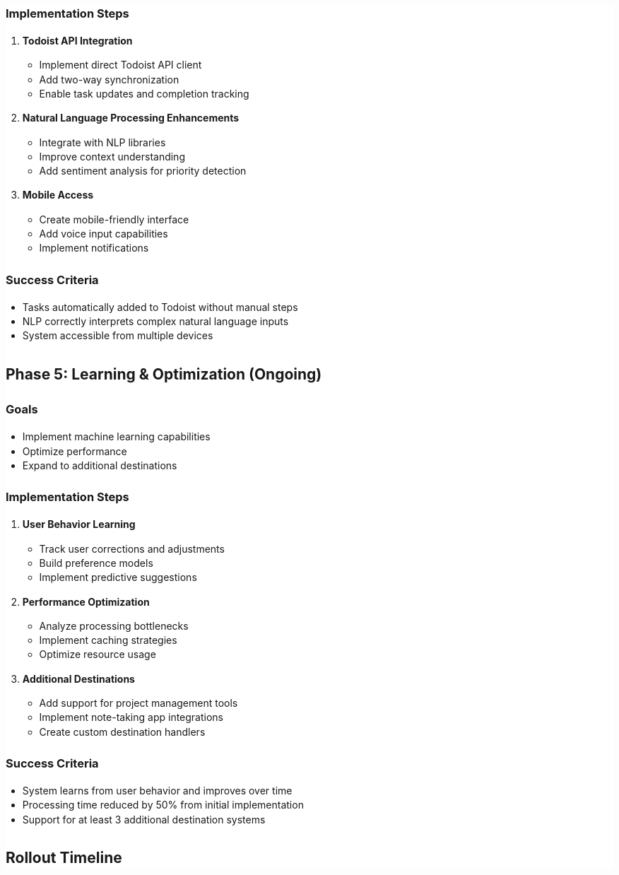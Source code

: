### Implementation Steps
1. **Todoist API Integration**
   - Implement direct Todoist API client
   - Add two-way synchronization
   - Enable task updates and completion tracking

2. **Natural Language Processing Enhancements**
   - Integrate with NLP libraries
   - Improve context understanding
   - Add sentiment analysis for priority detection

3. **Mobile Access**
   - Create mobile-friendly interface
   - Add voice input capabilities
   - Implement notifications

### Success Criteria
- Tasks automatically added to Todoist without manual steps
- NLP correctly interprets complex natural language inputs
- System accessible from multiple devices

## Phase 5: Learning & Optimization (Ongoing)

### Goals
- Implement machine learning capabilities
- Optimize performance
- Expand to additional destinations

### Implementation Steps
1. **User Behavior Learning**
   - Track user corrections and adjustments
   - Build preference models
   - Implement predictive suggestions

2. **Performance Optimization**
   - Analyze processing bottlenecks
   - Implement caching strategies
   - Optimize resource usage

3. **Additional Destinations**
   - Add support for project management tools
   - Implement note-taking app integrations
   - Create custom destination handlers

### Success Criteria
- System learns from user behavior and improves over time
- Processing time reduced by 50% from initial implementation
- Support for at least 3 additional destination systems

## Rollout Timeline
